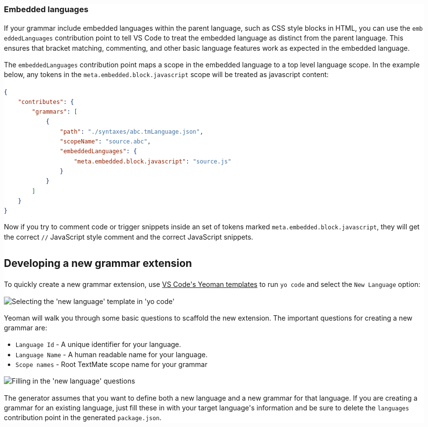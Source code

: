 ### Embedded languages

If your grammar include embedded languages within the parent language, such as
CSS style blocks in HTML, you can use the `embeddedLanguages` contribution point
to tell VS Code to treat the embedded language as distinct from the parent
language. This ensures that bracket matching, commenting, and other basic
language features work as expected in the embedded language.

The `embeddedLanguages` contribution point maps a scope in the embedded language
to a top level language scope. In the example below, any tokens in the
`meta.embedded.block.javascript` scope will be treated as javascript content:

```json
{
	"contributes": {
		"grammars": [
			{
				"path": "./syntaxes/abc.tmLanguage.json",
				"scopeName": "source.abc",
				"embeddedLanguages": {
					"meta.embedded.block.javascript": "source.js"
				}
			}
		]
	}
}
```

Now if you try to comment code or trigger snippets inside an set of tokens
marked `meta.embedded.block.javascript`, they will get the correct `//`
JavaScript style comment and the correct JavaScript snippets.

## Developing a new grammar extension

To quickly create a new grammar extension, use
[VS Code's Yeoman templates](/api/get-started/your-first-extension) to run
`yo code` and select the `New Language` option:

![Selecting the 'new language' template in 'yo code'](images/syntax-highlighting/yo-new-language.png)

Yeoman will walk you through some basic questions to scaffold the new extension.
The important questions for creating a new grammar are:

-   `Language Id` - A unique identifier for your language.
-   `Language Name` - A human readable name for your language.
-   `Scope names` - Root TextMate scope name for your grammar

![Filling in the 'new language' questions](images/syntax-highlighting/yo-new-language-questions.png)

The generator assumes that you want to define both a new language and a new
grammar for that language. If you are creating a grammar for an existing
language, just fill these in with your target language's information and be sure
to delete the `languages` contribution point in the generated `package.json`.
